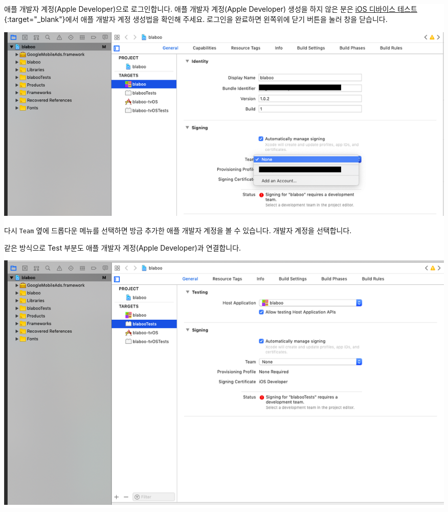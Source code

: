 애플 개발자 계정(Apple Developer)으로 로그인합니다. 애플 개발자 계정(Apple Developer) 생성을 하지 않은 분은 [iOS 디바이스 테스트]({{site.url}}/{{page.categories}}/ios-test-on-device/){:target="_blank"}에서 애플 개발자 계정 생성법을 확인해 주세요. 로그인을 완료하면 왼쪽위에 닫기 버튼을 눌러 창을 닫습니다.

![xcode certification add new](/assets/images/category/react-native/ios-certification/xcode-certification-add-new.png)

다시 ```Team``` 옆에 드롭다운 메뉴를 선택하면 방금 추가한 애플 개발자 계정을 볼 수 있습니다. 개발자 계정을 선택합니다.

같은 방식으로 Test 부분도 애플 개발자 계정(Apple Developer)과 연결합니다.

![xcode certification add test](/assets/images/category/react-native/ios-certification/xcode-certification-add-test.png)
